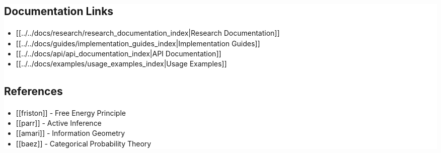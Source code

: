 ## Documentation Links
- [[../../docs/research/research_documentation_index|Research Documentation]]
- [[../../docs/guides/implementation_guides_index|Implementation Guides]]
- [[../../docs/api/api_documentation_index|API Documentation]]
- [[../../docs/examples/usage_examples_index|Usage Examples]]

## References
- [[friston]] - Free Energy Principle
- [[parr]] - Active Inference
- [[amari]] - Information Geometry
- [[baez]] - Categorical Probability Theory 